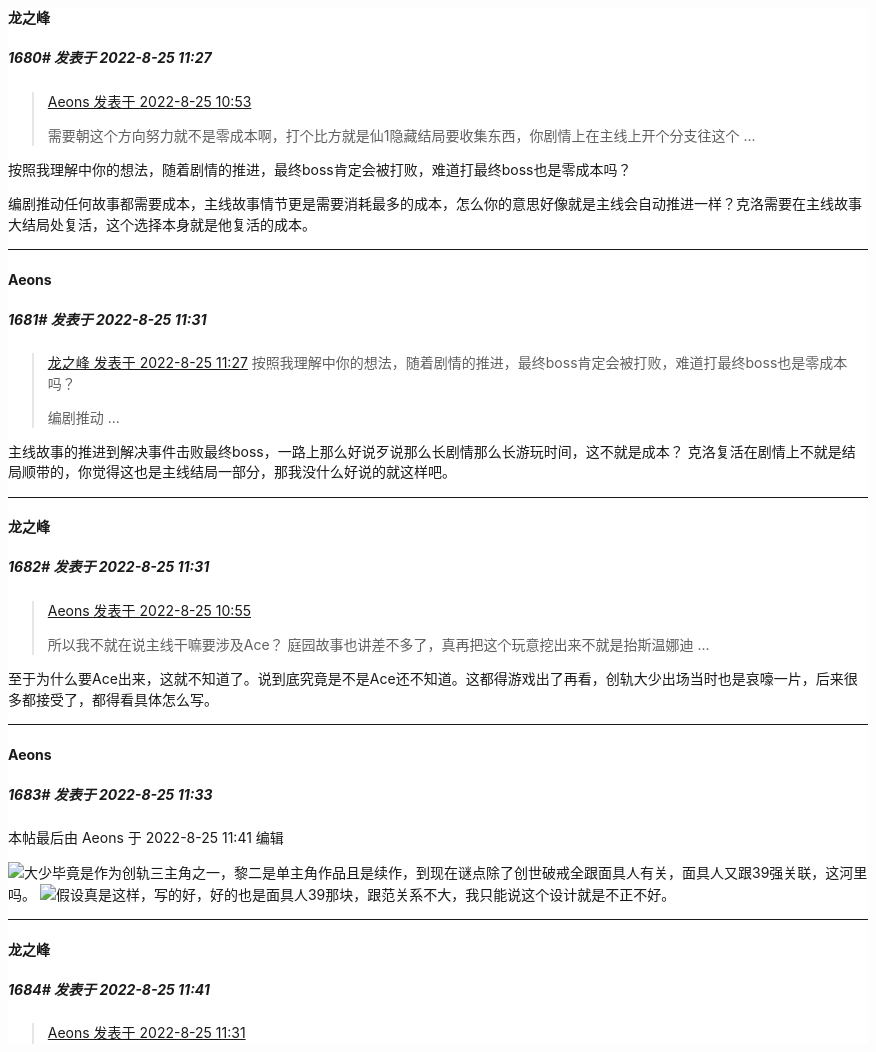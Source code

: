 ####  龙之峰  
##### 1680#       发表于 2022-8-25 11:27

<blockquote><a href="httphttps://bbs.saraba1st.com/2b/forum.php?mod=redirect&amp;goto=findpost&amp;pid=57210675&amp;ptid=2074373" target="_blank">Aeons 发表于 2022-8-25 10:53</a>

需要朝这个方向努力就不是零成本啊，打个比方就是仙1隐藏结局要收集东西，你剧情上在主线上开个分支往这个 ...</blockquote>
按照我理解中你的想法，随着剧情的推进，最终boss肯定会被打败，难道打最终boss也是零成本吗？

编剧推动任何故事都需要成本，主线故事情节更是需要消耗最多的成本，怎么你的意思好像就是主线会自动推进一样？克洛需要在主线故事大结局处复活，这个选择本身就是他复活的成本。



*****

####  Aeons  
##### 1681#       发表于 2022-8-25 11:31

<blockquote><a href="httphttps://bbs.saraba1st.com/2b/forum.php?mod=redirect&amp;goto=findpost&amp;pid=57211169&amp;ptid=2074373" target="_blank">龙之峰 发表于 2022-8-25 11:27</a>
按照我理解中你的想法，随着剧情的推进，最终boss肯定会被打败，难道打最终boss也是零成本吗？

编剧推动 ...</blockquote>
主线故事的推进到解决事件击败最终boss，一路上那么好说歹说那么长剧情那么长游玩时间，这不就是成本？
克洛复活在剧情上不就是结局顺带的，你觉得这也是主线结局一部分，那我没什么好说的就这样吧。



*****

####  龙之峰  
##### 1682#       发表于 2022-8-25 11:31

<blockquote><a href="httphttps://bbs.saraba1st.com/2b/forum.php?mod=redirect&amp;goto=findpost&amp;pid=57210697&amp;ptid=2074373" target="_blank">Aeons 发表于 2022-8-25 10:55</a>

所以我不就在说主线干嘛要涉及Ace？ 庭园故事也讲差不多了，真再把这个玩意挖出来不就是抬斯温娜迪 ...</blockquote>
至于为什么要Ace出来，这就不知道了。说到底究竟是不是Ace还不知道。这都得游戏出了再看，创轨大少出场当时也是哀嚎一片，后来很多都接受了，都得看具体怎么写。

*****

####  Aeons  
##### 1683#       发表于 2022-8-25 11:33

 本帖最后由 Aeons 于 2022-8-25 11:41 编辑 

<img src="https://static.saraba1st.com/image/smiley/face2017/001.png" referrerpolicy="no-referrer">大少毕竟是作为创轨三主角之一，黎二是单主角作品且是续作，到现在谜点除了创世破戒全跟面具人有关，面具人又跟39强关联，这河里吗。
<img src="https://static.saraba1st.com/image/smiley/face2017/255.png" referrerpolicy="no-referrer">假设真是这样，写的好，好的也是面具人39那块，跟范关系不大，我只能说这个设计就是不正不好。

*****

####  龙之峰  
##### 1684#       发表于 2022-8-25 11:41

<blockquote><a href="httphttps://bbs.saraba1st.com/2b/forum.php?mod=redirect&amp;goto=findpost&amp;pid=57211235&amp;ptid=2074373" target="_blank">Aeons 发表于 2022-8-25 11:31</a>
